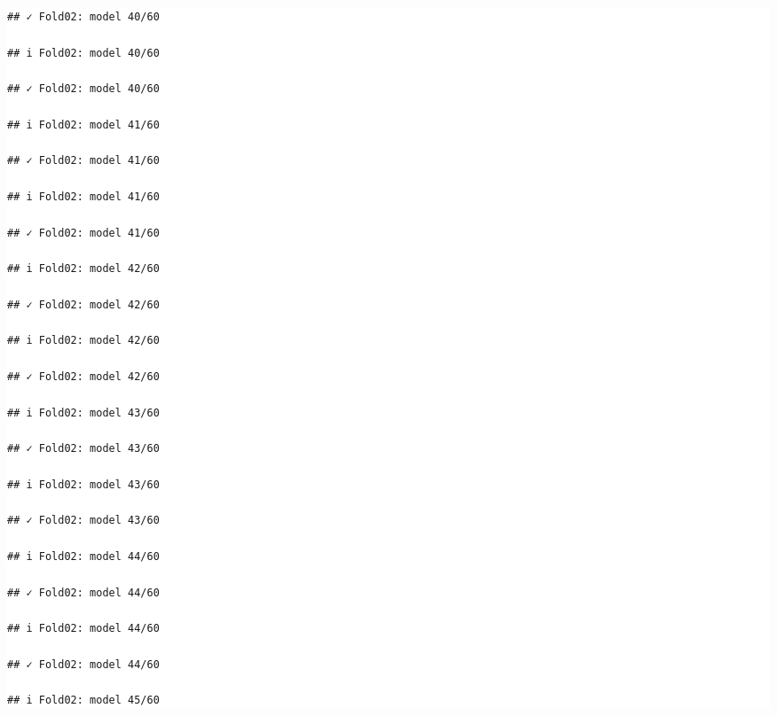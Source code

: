     ## ✓ Fold02: model 40/60

    ## i Fold02: model 40/60

    ## ✓ Fold02: model 40/60

    ## i Fold02: model 41/60

    ## ✓ Fold02: model 41/60

    ## i Fold02: model 41/60

    ## ✓ Fold02: model 41/60

    ## i Fold02: model 42/60

    ## ✓ Fold02: model 42/60

    ## i Fold02: model 42/60

    ## ✓ Fold02: model 42/60

    ## i Fold02: model 43/60

    ## ✓ Fold02: model 43/60

    ## i Fold02: model 43/60

    ## ✓ Fold02: model 43/60

    ## i Fold02: model 44/60

    ## ✓ Fold02: model 44/60

    ## i Fold02: model 44/60

    ## ✓ Fold02: model 44/60

    ## i Fold02: model 45/60
